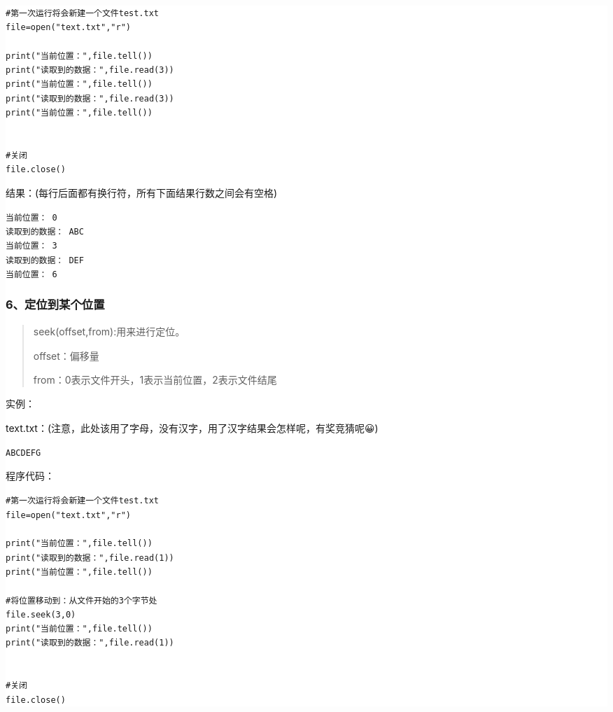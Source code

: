 ```
#第一次运行将会新建一个文件test.txt
file=open("text.txt","r")

print("当前位置：",file.tell())
print("读取到的数据：",file.read(3))
print("当前位置：",file.tell())
print("读取到的数据：",file.read(3))
print("当前位置：",file.tell())


#关闭
file.close()
```

结果：\(每行后面都有换行符，所有下面结果行数之间会有空格\)

```
当前位置： 0
读取到的数据： ABC
当前位置： 3
读取到的数据： DEF
当前位置： 6
```

### 6、定位到某个位置

> seek\(offset,from\):用来进行定位。
>
> offset：偏移量
>
> from：0表示文件开头，1表示当前位置，2表示文件结尾

实例：

text.txt：\(注意，此处该用了字母，没有汉字，用了汉字结果会怎样呢，有奖竞猜呢😀\)

```
ABCDEFG
```

程序代码：

```
#第一次运行将会新建一个文件test.txt
file=open("text.txt","r")

print("当前位置：",file.tell())
print("读取到的数据：",file.read(1))
print("当前位置：",file.tell())

#将位置移动到：从文件开始的3个字节处
file.seek(3,0)
print("当前位置：",file.tell())
print("读取到的数据：",file.read(1))


#关闭
file.close()
```
